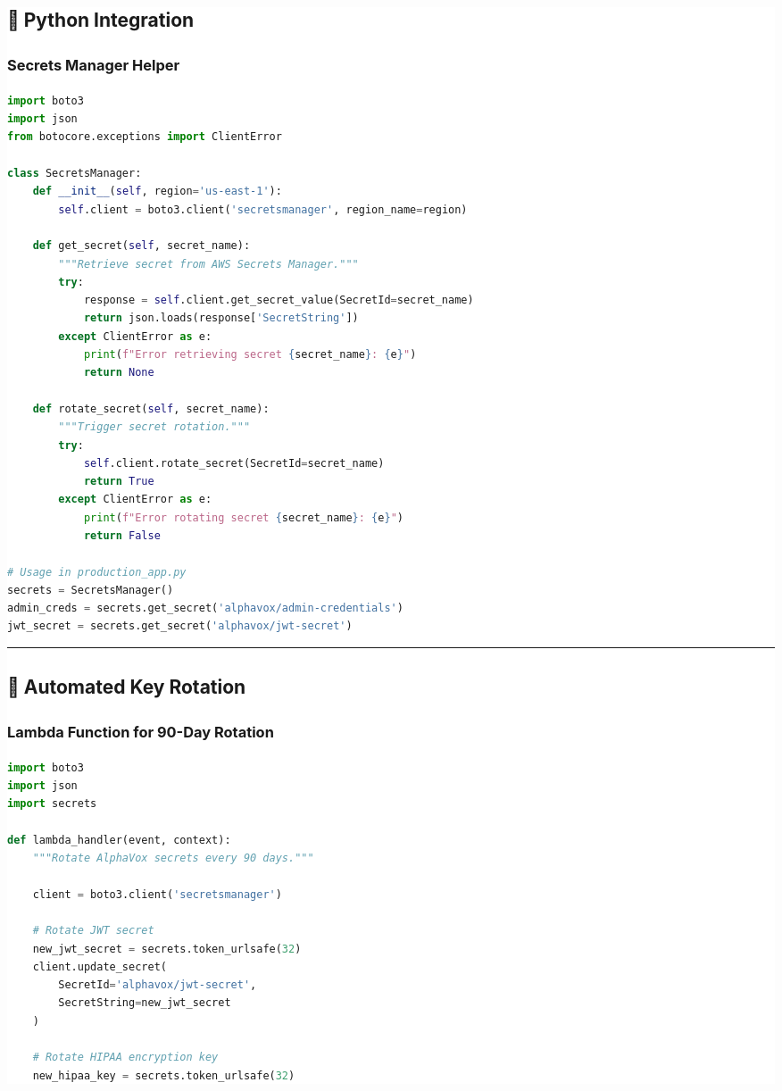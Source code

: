 
## 📝 Python Integration

### Secrets Manager Helper

```python
import boto3
import json
from botocore.exceptions import ClientError

class SecretsManager:
    def __init__(self, region='us-east-1'):
        self.client = boto3.client('secretsmanager', region_name=region)
    
    def get_secret(self, secret_name):
        """Retrieve secret from AWS Secrets Manager."""
        try:
            response = self.client.get_secret_value(SecretId=secret_name)
            return json.loads(response['SecretString'])
        except ClientError as e:
            print(f"Error retrieving secret {secret_name}: {e}")
            return None
    
    def rotate_secret(self, secret_name):
        """Trigger secret rotation."""
        try:
            self.client.rotate_secret(SecretId=secret_name)
            return True
        except ClientError as e:
            print(f"Error rotating secret {secret_name}: {e}")
            return False

# Usage in production_app.py
secrets = SecretsManager()
admin_creds = secrets.get_secret('alphavox/admin-credentials')
jwt_secret = secrets.get_secret('alphavox/jwt-secret')
```

---

## 🔄 Automated Key Rotation

### Lambda Function for 90-Day Rotation

```python
import boto3
import json
import secrets

def lambda_handler(event, context):
    """Rotate AlphaVox secrets every 90 days."""
    
    client = boto3.client('secretsmanager')
    
    # Rotate JWT secret
    new_jwt_secret = secrets.token_urlsafe(32)
    client.update_secret(
        SecretId='alphavox/jwt-secret',
        SecretString=new_jwt_secret
    )
    
    # Rotate HIPAA encryption key
    new_hipaa_key = secrets.token_urlsafe(32)
```